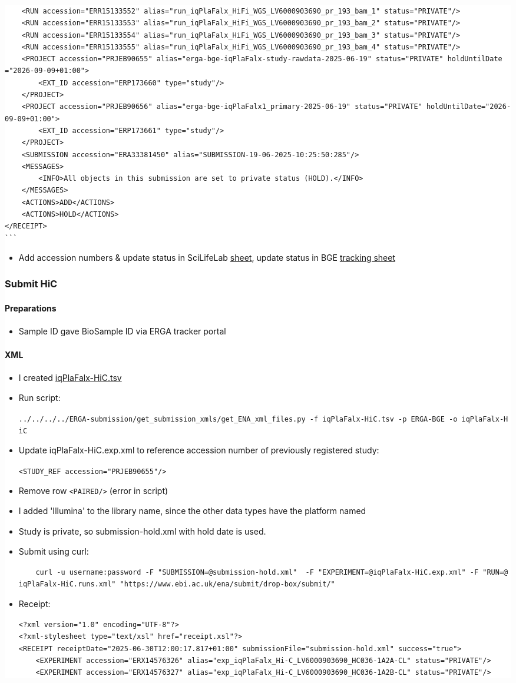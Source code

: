         <RUN accession="ERR15133552" alias="run_iqPlaFalx_HiFi_WGS_LV6000903690_pr_193_bam_1" status="PRIVATE"/>
        <RUN accession="ERR15133553" alias="run_iqPlaFalx_HiFi_WGS_LV6000903690_pr_193_bam_2" status="PRIVATE"/>
        <RUN accession="ERR15133554" alias="run_iqPlaFalx_HiFi_WGS_LV6000903690_pr_193_bam_3" status="PRIVATE"/>
        <RUN accession="ERR15133555" alias="run_iqPlaFalx_HiFi_WGS_LV6000903690_pr_193_bam_4" status="PRIVATE"/>
        <PROJECT accession="PRJEB90655" alias="erga-bge-iqPlaFalx-study-rawdata-2025-06-19" status="PRIVATE" holdUntilDate="2026-09-09+01:00">
            <EXT_ID accession="ERP173660" type="study"/>
        </PROJECT>
        <PROJECT accession="PRJEB90656" alias="erga-bge-iqPlaFalx1_primary-2025-06-19" status="PRIVATE" holdUntilDate="2026-09-09+01:00">
            <EXT_ID accession="ERP173661" type="study"/>
        </PROJECT>
        <SUBMISSION accession="ERA33381450" alias="SUBMISSION-19-06-2025-10:25:50:285"/>
        <MESSAGES>
            <INFO>All objects in this submission are set to private status (HOLD).</INFO>
        </MESSAGES>
        <ACTIONS>ADD</ACTIONS>
        <ACTIONS>HOLD</ACTIONS>
    </RECEIPT>
    ```
* Add accession numbers & update status in SciLifeLab [sheet](https://docs.google.com/spreadsheets/d/1mSuL_qGffscer7G1FaiEOdyR68igscJB0CjDNSCNsvg/), update status in BGE [tracking sheet](https://docs.google.com/spreadsheets/d/1IXEyg-XZfwKOtXBHAyJhJIqkmwHhaMn5uXd8GyXHSpY/)

### Submit HiC

#### Preparations
* Sample ID gave BioSample ID via ERGA tracker portal

#### XML
* I created [iqPlaFalx-HiC.tsv](./data/iqPlaFalx-HiC.tsv)
* Run script:
    ```
    ../../../../ERGA-submission/get_submission_xmls/get_ENA_xml_files.py -f iqPlaFalx-HiC.tsv -p ERGA-BGE -o iqPlaFalx-HiC
    ```
* Update iqPlaFalx-HiC.exp.xml to reference accession number of previously registered study:
    ```
    <STUDY_REF accession="PRJEB90655"/>
    ```

* Remove row `<PAIRED/>` (error in script)
* I added 'Illumina' to the library name, since the other data types have the platform named
* Study is private, so submission-hold.xml with hold date is used.
* Submit using curl:
    ```
        curl -u username:password -F "SUBMISSION=@submission-hold.xml"  -F "EXPERIMENT=@iqPlaFalx-HiC.exp.xml" -F "RUN=@iqPlaFalx-HiC.runs.xml" "https://www.ebi.ac.uk/ena/submit/drop-box/submit/"
    ```
* Receipt:
    ```
    <?xml version="1.0" encoding="UTF-8"?>
    <?xml-stylesheet type="text/xsl" href="receipt.xsl"?>
    <RECEIPT receiptDate="2025-06-30T12:00:17.817+01:00" submissionFile="submission-hold.xml" success="true">
        <EXPERIMENT accession="ERX14576326" alias="exp_iqPlaFalx_Hi-C_LV6000903690_HC036-1A2A-CL" status="PRIVATE"/>
        <EXPERIMENT accession="ERX14576327" alias="exp_iqPlaFalx_Hi-C_LV6000903690_HC036-1A2B-CL" status="PRIVATE"/>